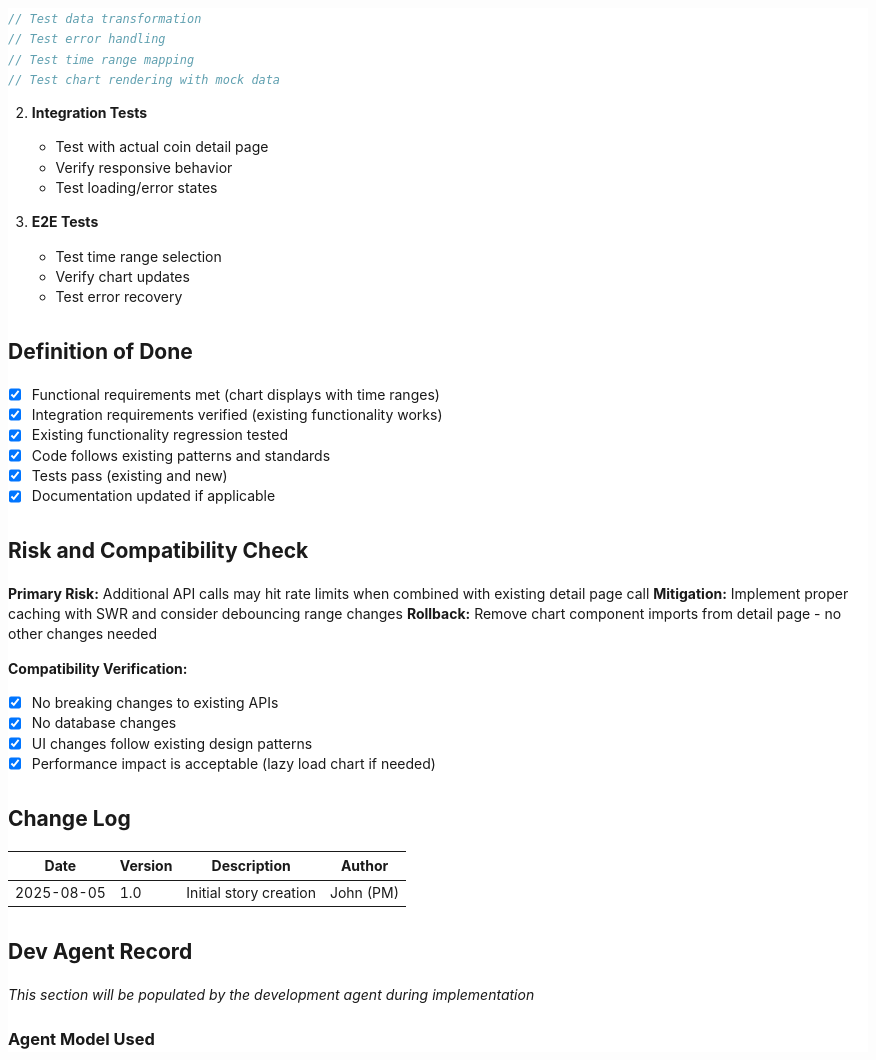    ```typescript
   // Test data transformation
   // Test error handling
   // Test time range mapping
   // Test chart rendering with mock data
   ```

2. **Integration Tests**
   - Test with actual coin detail page
   - Verify responsive behavior
   - Test loading/error states

3. **E2E Tests**
   - Test time range selection
   - Verify chart updates
   - Test error recovery

## Definition of Done

- [x] Functional requirements met (chart displays with time ranges)
- [x] Integration requirements verified (existing functionality works)
- [x] Existing functionality regression tested
- [x] Code follows existing patterns and standards
- [x] Tests pass (existing and new)
- [x] Documentation updated if applicable

## Risk and Compatibility Check

**Primary Risk:** Additional API calls may hit rate limits when combined with existing detail page call
**Mitigation:** Implement proper caching with SWR and consider debouncing range changes
**Rollback:** Remove chart component imports from detail page - no other changes needed

**Compatibility Verification:**

- [x] No breaking changes to existing APIs
- [x] No database changes
- [x] UI changes follow existing design patterns
- [x] Performance impact is acceptable (lazy load chart if needed)

## Change Log

| Date       | Version | Description            | Author    |
| ---------- | ------- | ---------------------- | --------- |
| 2025-08-05 | 1.0     | Initial story creation | John (PM) |

## Dev Agent Record

_This section will be populated by the development agent during implementation_

### Agent Model Used
